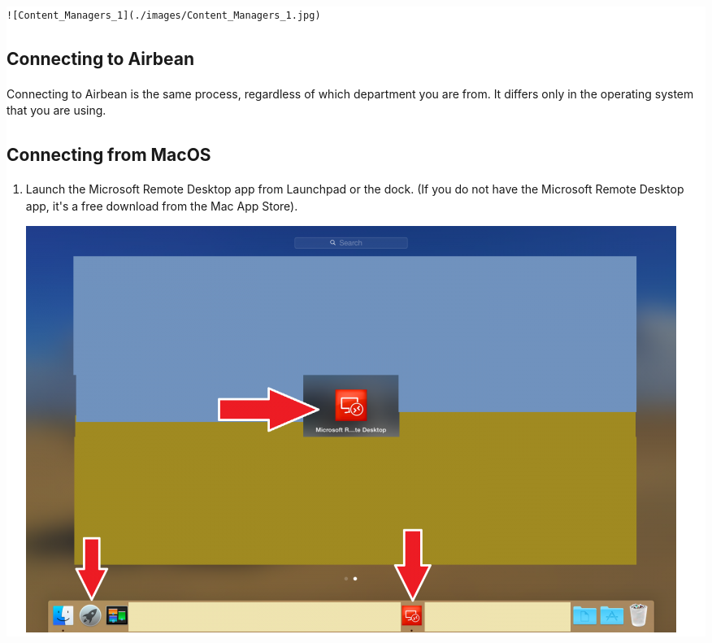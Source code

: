 	![Content_Managers_1](./images/Content_Managers_1.jpg)

## Connecting to Airbean

Connecting to Airbean is the same process, regardless of which department you are from. It differs only in the operating system that you are using.

## Connecting from MacOS

1. Launch the Microsoft Remote Desktop app from Launchpad or the dock. (If you do not have the Microsoft Remote Desktop app, it's a free download from the Mac App Store).

	![Content_Managers_2](./images/Content_Managers_2.png)